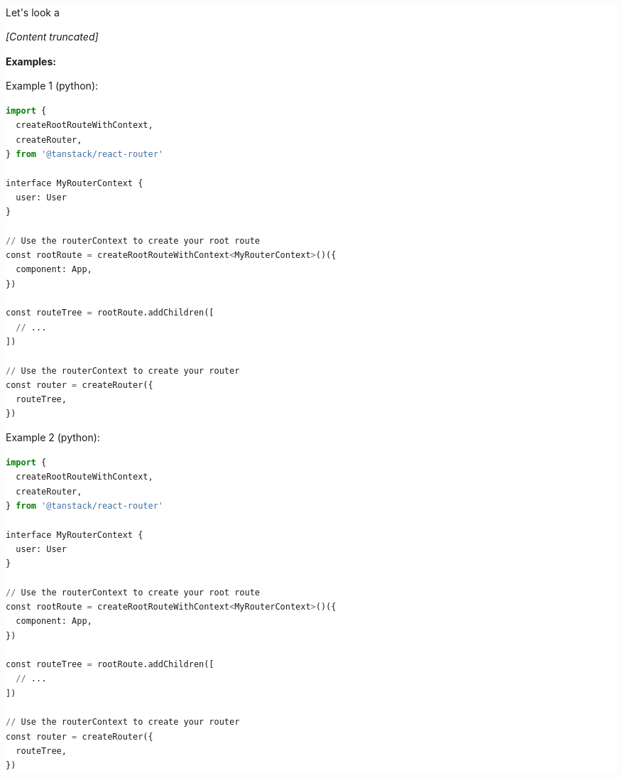 Let's look a

*[Content truncated]*

**Examples:**

Example 1 (python):
```python
import {
  createRootRouteWithContext,
  createRouter,
} from '@tanstack/react-router'

interface MyRouterContext {
  user: User
}

// Use the routerContext to create your root route
const rootRoute = createRootRouteWithContext<MyRouterContext>()({
  component: App,
})

const routeTree = rootRoute.addChildren([
  // ...
])

// Use the routerContext to create your router
const router = createRouter({
  routeTree,
})
```

Example 2 (python):
```python
import {
  createRootRouteWithContext,
  createRouter,
} from '@tanstack/react-router'

interface MyRouterContext {
  user: User
}

// Use the routerContext to create your root route
const rootRoute = createRootRouteWithContext<MyRouterContext>()({
  component: App,
})

const routeTree = rootRoute.addChildren([
  // ...
])

// Use the routerContext to create your router
const router = createRouter({
  routeTree,
})
```
